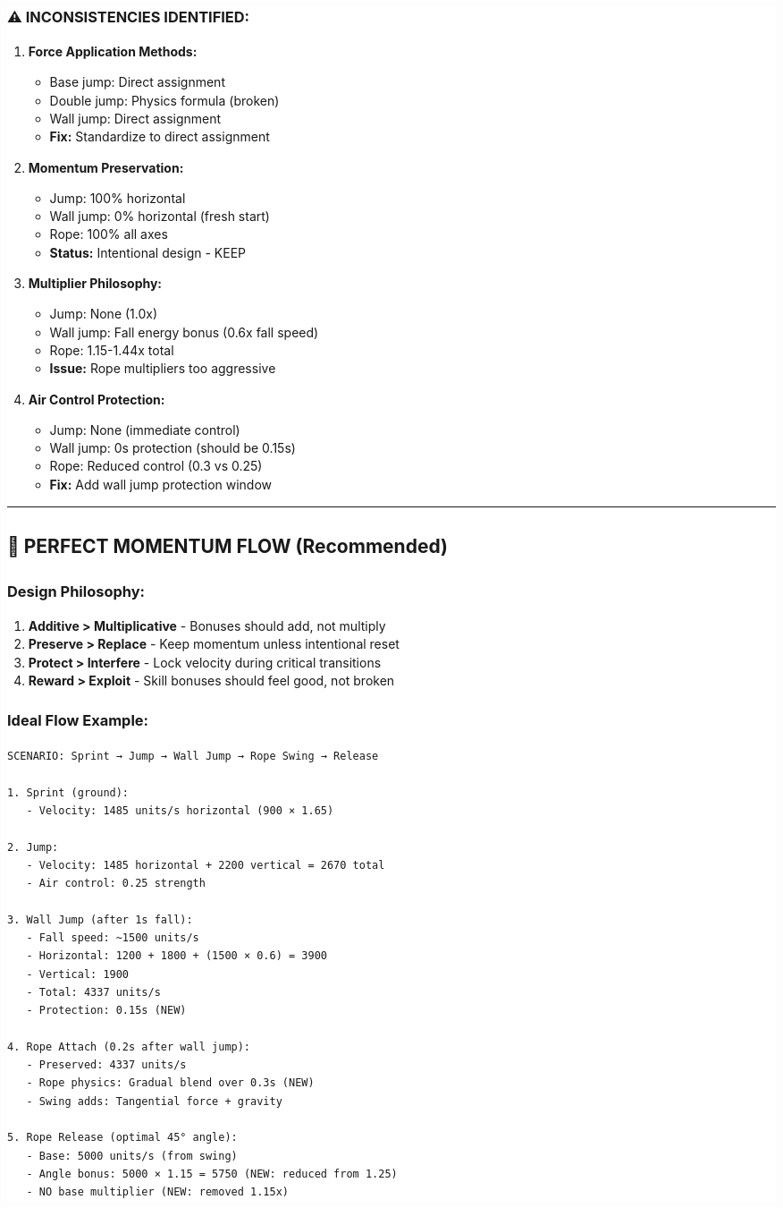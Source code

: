 ### ⚠️ INCONSISTENCIES IDENTIFIED:

1. **Force Application Methods:**
   - Base jump: Direct assignment
   - Double jump: Physics formula (broken)
   - Wall jump: Direct assignment
   - **Fix:** Standardize to direct assignment

2. **Momentum Preservation:**
   - Jump: 100% horizontal
   - Wall jump: 0% horizontal (fresh start)
   - Rope: 100% all axes
   - **Status:** Intentional design - KEEP

3. **Multiplier Philosophy:**
   - Jump: None (1.0x)
   - Wall jump: Fall energy bonus (0.6x fall speed)
   - Rope: 1.15-1.44x total
   - **Issue:** Rope multipliers too aggressive

4. **Air Control Protection:**
   - Jump: None (immediate control)
   - Wall jump: 0s protection (should be 0.15s)
   - Rope: Reduced control (0.3 vs 0.25)
   - **Fix:** Add wall jump protection window

---

## 🚀 PERFECT MOMENTUM FLOW (Recommended)

### Design Philosophy:
1. **Additive > Multiplicative** - Bonuses should add, not multiply
2. **Preserve > Replace** - Keep momentum unless intentional reset
3. **Protect > Interfere** - Lock velocity during critical transitions
4. **Reward > Exploit** - Skill bonuses should feel good, not broken

### Ideal Flow Example:

```
SCENARIO: Sprint → Jump → Wall Jump → Rope Swing → Release

1. Sprint (ground):
   - Velocity: 1485 units/s horizontal (900 × 1.65)

2. Jump:
   - Velocity: 1485 horizontal + 2200 vertical = 2670 total
   - Air control: 0.25 strength

3. Wall Jump (after 1s fall):
   - Fall speed: ~1500 units/s
   - Horizontal: 1200 + 1800 + (1500 × 0.6) = 3900
   - Vertical: 1900
   - Total: 4337 units/s
   - Protection: 0.15s (NEW)

4. Rope Attach (0.2s after wall jump):
   - Preserved: 4337 units/s
   - Rope physics: Gradual blend over 0.3s (NEW)
   - Swing adds: Tangential force + gravity

5. Rope Release (optimal 45° angle):
   - Base: 5000 units/s (from swing)
   - Angle bonus: 5000 × 1.15 = 5750 (NEW: reduced from 1.25)
   - NO base multiplier (NEW: removed 1.15x)
```